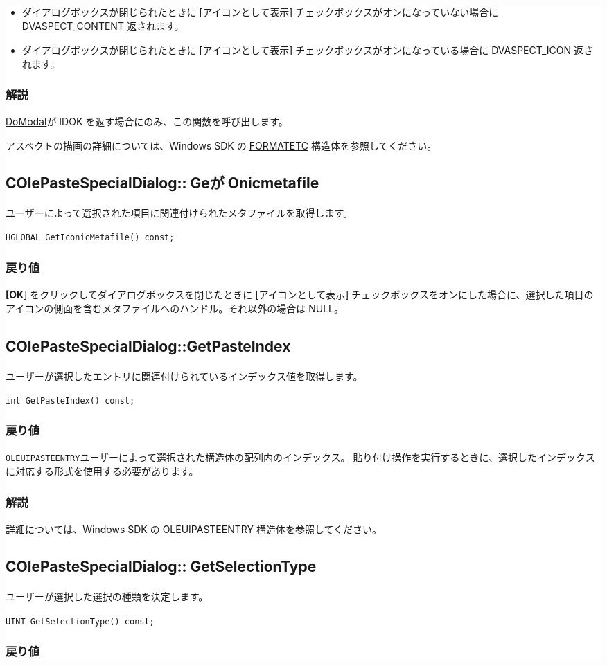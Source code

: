 - ダイアログボックスが閉じられたときに [アイコンとして表示] チェックボックスがオンになっていない場合に DVASPECT_CONTENT 返されます。

- ダイアログボックスが閉じられたときに [アイコンとして表示] チェックボックスがオンになっている場合に DVASPECT_ICON 返されます。

### <a name="remarks"></a>解説

[DoModal](#domodal)が IDOK を返す場合にのみ、この関数を呼び出します。

アスペクトの描画の詳細については、Windows SDK の [FORMATETC](/windows/win32/api/objidl/ns-objidl-formatetc) 構造体を参照してください。

## <a name="colepastespecialdialoggeticonicmetafile"></a><a name="geticonicmetafile"></a> COlePasteSpecialDialog:: Geが Onicmetafile

ユーザーによって選択された項目に関連付けられたメタファイルを取得します。

```
HGLOBAL GetIconicMetafile() const;
```

### <a name="return-value"></a>戻り値

**[OK**] をクリックしてダイアログボックスを閉じたときに [アイコンとして表示] チェックボックスをオンにした場合に、選択した項目のアイコンの側面を含むメタファイルへのハンドル。それ以外の場合は NULL。

## <a name="colepastespecialdialoggetpasteindex"></a><a name="getpasteindex"></a> COlePasteSpecialDialog::GetPasteIndex

ユーザーが選択したエントリに関連付けられているインデックス値を取得します。

```
int GetPasteIndex() const;
```

### <a name="return-value"></a>戻り値

`OLEUIPASTEENTRY`ユーザーによって選択された構造体の配列内のインデックス。 貼り付け操作を実行するときに、選択したインデックスに対応する形式を使用する必要があります。

### <a name="remarks"></a>解説

詳細については、Windows SDK の [OLEUIPASTEENTRY](/windows/win32/api/oledlg/ns-oledlg-oleuipasteentryw) 構造体を参照してください。

## <a name="colepastespecialdialoggetselectiontype"></a><a name="getselectiontype"></a> COlePasteSpecialDialog:: GetSelectionType

ユーザーが選択した選択の種類を決定します。

```
UINT GetSelectionType() const;
```

### <a name="return-value"></a>戻り値
